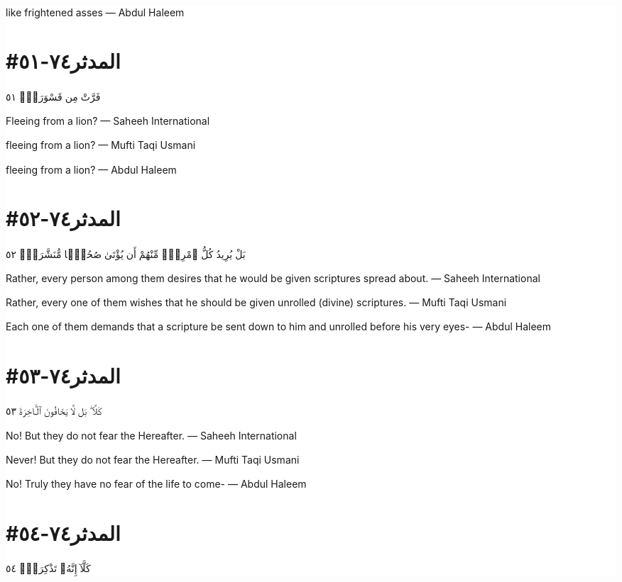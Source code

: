like frightened asses
— Abdul Haleem


# #المدثر٧٤-٥١


فَرَّتْ مِن قَسْوَرَةٍۭ ٥١


Fleeing from a lion?
— Saheeh International

fleeing from a lion?
— Mufti Taqi Usmani

fleeing from a lion?
— Abdul Haleem


# #المدثر٧٤-٥٢


بَلْ يُرِيدُ كُلُّ ٱمْرِئٍۢ مِّنْهُمْ أَن يُؤْتَىٰ صُحُفًۭا مُّنَشَّرَةًۭ ٥٢


Rather, every person among them desires that he would be given scriptures spread about.
— Saheeh International

Rather, every one of them wishes that he should be given unrolled (divine) scriptures.
— Mufti Taqi Usmani

Each one of them demands that a scripture be sent down to him and unrolled before his very eyes-
— Abdul Haleem


# #المدثر٧٤-٥٣


كَلَّا ۖ بَل لَّا يَخَافُونَ ٱلْـَٔاخِرَةَ ٥٣


No! But they do not fear the Hereafter.
— Saheeh International

Never! But they do not fear the Hereafter.
— Mufti Taqi Usmani

No! Truly they have no fear of the life to come-
— Abdul Haleem


# #المدثر٧٤-٥٤


كَلَّآ إِنَّهُۥ تَذْكِرَةٌۭ ٥٤

